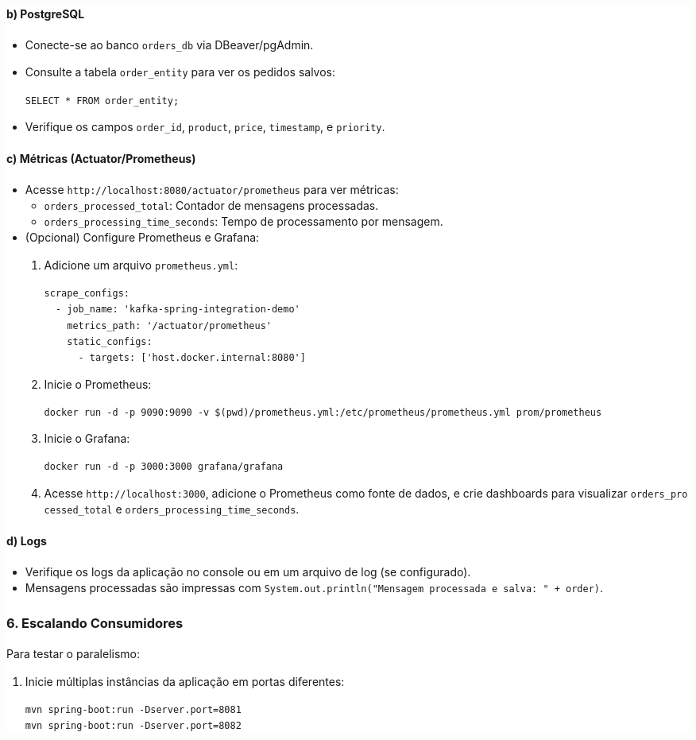 #### b) **PostgreSQL**

-   Conecte-se ao banco `orders_db` via DBeaver/pgAdmin.
-   Consulte a tabela `order_entity` para ver os pedidos salvos:

    ```
    SELECT * FROM order_entity;

    ```

-   Verifique os campos `order_id`, `product`, `price`, `timestamp`, e `priority`.

#### c) **Métricas (Actuator/Prometheus)**

-   Acesse `http://localhost:8080/actuator/prometheus` para ver métricas:
    -   `orders_processed_total`: Contador de mensagens processadas.
    -   `orders_processing_time_seconds`: Tempo de processamento por mensagem.
-   (Opcional) Configure Prometheus e Grafana:
    1.  Adicione um arquivo `prometheus.yml`:

        ```
        scrape_configs:
          - job_name: 'kafka-spring-integration-demo'
            metrics_path: '/actuator/prometheus'
            static_configs:
              - targets: ['host.docker.internal:8080']

        ```

    2.  Inicie o Prometheus:

        ```
        docker run -d -p 9090:9090 -v $(pwd)/prometheus.yml:/etc/prometheus/prometheus.yml prom/prometheus

        ```

    3.  Inicie o Grafana:

        ```
        docker run -d -p 3000:3000 grafana/grafana

        ```

    4.  Acesse `http://localhost:3000`, adicione o Prometheus como fonte de dados, e crie dashboards para visualizar `orders_processed_total` e `orders_processing_time_seconds`.

#### d) **Logs**

-   Verifique os logs da aplicação no console ou em um arquivo de log (se configurado).
-   Mensagens processadas são impressas com `System.out.println("Mensagem processada e salva: " + order)`.

### 6\. **Escalando Consumidores**

Para testar o paralelismo:

1.  Inicie múltiplas instâncias da aplicação em portas diferentes:

    ```
    mvn spring-boot:run -Dserver.port=8081
    mvn spring-boot:run -Dserver.port=8082
